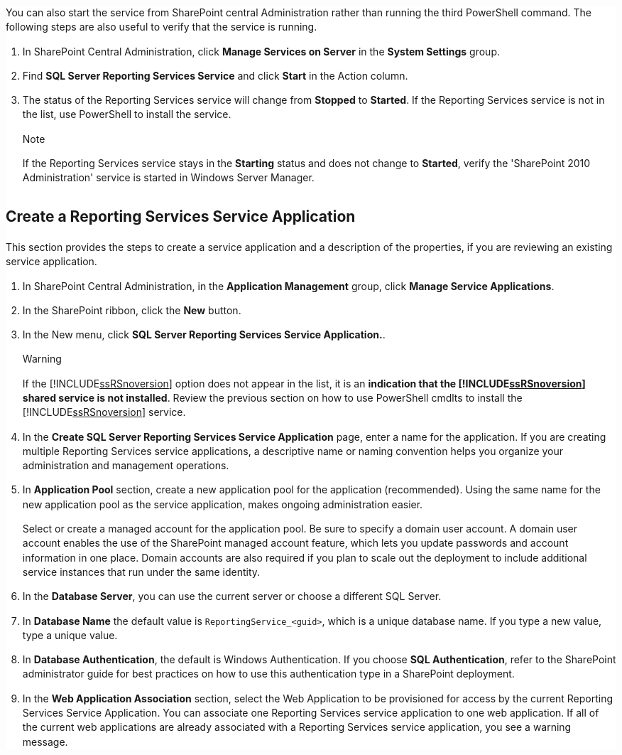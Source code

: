  You can also start the service from SharePoint central Administration rather than running the third PowerShell command. The following steps are also useful to verify that the service is running.  
  
1.  In SharePoint Central Administration, click **Manage Services on Server** in the **System Settings** group.  
  
2.  Find **SQL Server Reporting Services Service** and click **Start** in the Action column.  
  
3.  The status of the Reporting Services service will change from **Stopped** to **Started**. If the Reporting Services service is not in the list, use PowerShell to install the service.  
  
    > [!NOTE]  
    >  If the Reporting Services service stays in the **Starting** status and does not change to **Started**, verify the 'SharePoint 2010 Administration' service is started in Windows Server Manager.  

##  <a name="bkmk_create_serrviceapplication"></a> Create a Reporting Services Service Application  
 This section provides the steps to create a service application and a description of the properties, if you are reviewing an existing service application.  
  
1.  In SharePoint Central Administration, in the **Application Management** group, click **Manage Service Applications**.  
  
2.  In the SharePoint ribbon, click the **New** button.  
  
3.  In the New menu, click **SQL Server Reporting Services Service Application.**.  
  
    > [!WARNING]  
    >  If the [!INCLUDE[ssRSnoversion](../../includes/ssrsnoversion-md.md)] option does not appear in the list, it is an **indication that the [!INCLUDE[ssRSnoversion](../../includes/ssrsnoversion-md.md)] shared service is not installed**. Review the previous section on how to use PowerShell cmdlts to install the [!INCLUDE[ssRSnoversion](../../includes/ssrsnoversion-md.md)] service.  
  
4.  In the **Create SQL Server Reporting Services Service Application** page, enter a name for the application. If you are creating multiple Reporting Services service applications, a descriptive name or naming convention helps you organize your administration and management operations.  
  
5.  In **Application Pool** section, create a new application pool for the application (recommended). Using the same name for the new application pool as the service application, makes ongoing administration easier.  
  
     Select or create a managed account for the application pool. Be sure to specify a domain user account. A domain user account enables the use of the SharePoint managed account feature, which lets you update passwords and account information in one place. Domain accounts are also required if you plan to scale out the deployment to include additional service instances that run under the same identity.  
  
6.  In the **Database Server**, you can use the current server or choose a different SQL Server.  
  
7.  In **Database Name** the default value is `ReportingService_<guid>`, which is a unique database name. If you type a new value, type a unique value.  
  
8.  In **Database Authentication**, the default is Windows Authentication. If you choose **SQL Authentication**, refer to the SharePoint administrator guide for best practices on how to use this authentication type in a SharePoint deployment.  
  
9. In the **Web Application Association** section, select the Web Application to be provisioned for access by the current Reporting Services Service Application. You can associate one Reporting Services service application to one web application. If all of the current web applications are already associated with a Reporting Services service application, you see a warning message.  
  